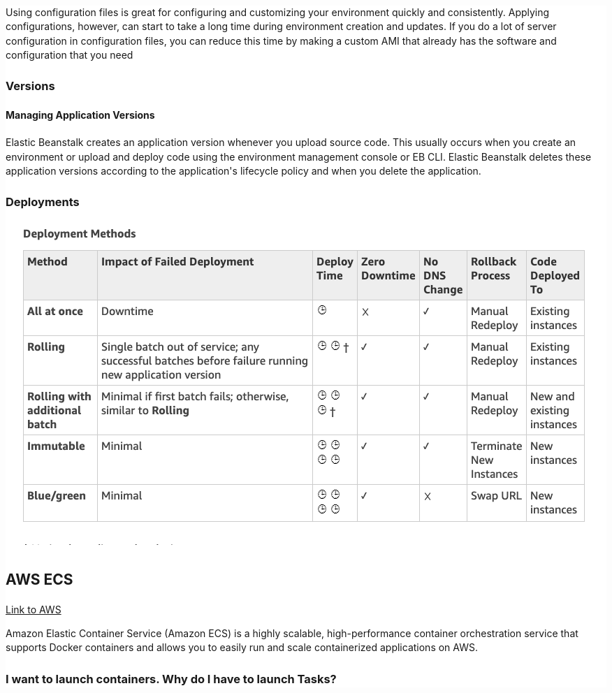 Using configuration files is great for configuring and customizing your environment quickly and consistently. Applying configurations, however, can start to take a long time during environment creation and updates. If you do a lot of server configuration in configuration files, you can reduce this time by making a custom AMI that already has the software and configuration that you need

### Versions

#### Managing Application Versions

Elastic Beanstalk creates an application version whenever you upload source code. This usually occurs when you create an environment or upload and deploy code using the environment management console or EB CLI. Elastic Beanstalk deletes these application versions according to the application's lifecycle policy and when you delete the application.

### Deployments 

![beanstalk-deployment-methods.png](img/beanstalk-deployment-methods.png)

## AWS ECS

[Link to AWS](https://docs.aws.amazon.com/AmazonECS/latest/developerguide/Welcome.html)

Amazon Elastic Container Service (Amazon ECS) is a highly scalable, high-performance container orchestration service that supports Docker containers and allows you to easily run and scale containerized applications on AWS.

### I want to launch containers. Why do I have to launch Tasks?
